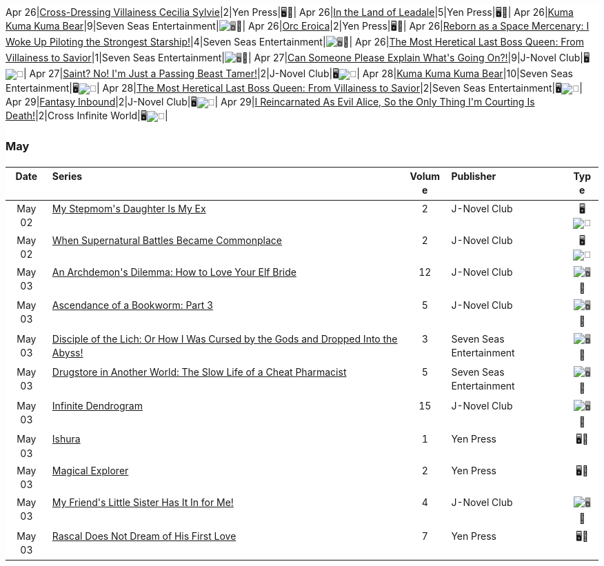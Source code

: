 Apr 26|[Cross-Dressing Villainess Cecilia Sylvie](https://yenpress.com/titles/9781975334239-cross-dressing-villainess-cecilia-sylvie-vol-2-light-novel)|2|Yen Press|🖥️📖|
Apr 26|[In the Land of Leadale](https://yenpress.com/titles/9781975333447-in-the-land-of-leadale-vol-5-light-novel)|5|Yen Press|🖥️📖|
Apr 26|[Kuma Kuma Kuma Bear](https://sevenseasentertainment.com/books/kuma-kuma-kuma-bear-vol-9/)|9|Seven Seas Entertainment|<input class="spacer" alt="🖥️" type="image" disabled>📖|
Apr 26|[Orc Eroica](https://yenpress.com/titles/9781975343040-orc-eroica-vol-2-light-novel-conjecture-chronicles)|2|Yen Press|🖥️📖|
Apr 26|[Reborn as a Space Mercenary: I Woke Up Piloting the Strongest Starship!](https://sevenseasentertainment.com/books/reborn-as-a-space-mercenary-i-woke-up-piloting-the-strongest-starship-light-novel-vol-4/)|4|Seven Seas Entertainment|<input class="spacer" alt="🖥️" type="image" disabled>📖|
Apr 26|[The Most Heretical Last Boss Queen: From Villainess to Savior](https://sevenseasentertainment.com/books/the-most-heretical-last-boss-queen-from-villainess-to-savior-light-novel-vol-1/)|1|Seven Seas Entertainment|<input class="spacer" alt="🖥️" type="image" disabled>📖|
Apr 27|[Can Someone Please Explain What's Going On?!](https://j-novel.club/series/can-someone-please-explain-what-s-going-on#volume-9)|9|J-Novel Club|🖥️<input class="spacer" alt="📖" type="image" disabled>|
Apr 27|[Saint? No! I'm Just a Passing Beast Tamer!](https://j-novel.club/series/saint-no-i-m-just-a-passing-beast-tamer#volume-2)|2|J-Novel Club|🖥️<input class="spacer" alt="📖" type="image" disabled>|
Apr 28|[Kuma Kuma Kuma Bear](https://sevenseasentertainment.com/books/kuma-kuma-kuma-bear-vol-10/)|10|Seven Seas Entertainment|🖥️<input class="spacer" alt="📖" type="image" disabled>|
Apr 28|[The Most Heretical Last Boss Queen: From Villainess to Savior](https://sevenseasentertainment.com/books/the-most-heretical-last-boss-queen-from-villainess-to-savior-light-novel-vol-2/)|2|Seven Seas Entertainment|🖥️<input class="spacer" alt="📖" type="image" disabled>|
Apr 29|[Fantasy Inbound](https://j-novel.club/series/fantasy-inbound#volume-2)|2|J-Novel Club|🖥️<input class="spacer" alt="📖" type="image" disabled>|
Apr 29|[I Reincarnated As Evil Alice, So the Only Thing I'm Courting Is Death!](https://crossinfworld.com/I-Reincarnated-As-Evil-Alice-So-the-Only-Thing-Im-Courting-Is-Death-Volume-2.html)|2|Cross Infinite World|🖥️<input class="spacer" alt="📖" type="image" disabled>|

### May

Date|Series|Volume|Publisher|Type|
:---:|:---|:---:|:---|:---:|
May 02|[My Stepmom's Daughter Is My Ex](https://j-novel.club/series/my-stepmom-s-daughter-is-my-ex#volume-2)|2|J-Novel Club|🖥️<input class="spacer" alt="📖" type="image" disabled>|
May 02|[When Supernatural Battles Became Commonplace](https://j-novel.club/series/when-supernatural-battles-became-commonplace#volume-2)|2|J-Novel Club|🖥️<input class="spacer" alt="📖" type="image" disabled>|
May 03|[An Archdemon's Dilemma: How to Love Your Elf Bride](https://j-novel.club/series/an-archdemon-s-dilemma-how-to-love-your-slave-elf-bride#volume-12)|12|J-Novel Club|<input class="spacer" alt="🖥️" type="image" disabled>📖|
May 03|[Ascendance of a Bookworm: Part 3](https://j-novel.club/series/ascendance-of-a-bookworm#volume-12)|5|J-Novel Club|<input class="spacer" alt="🖥️" type="image" disabled>📖|
May 03|[Disciple of the Lich: Or How I Was Cursed by the Gods and Dropped Into the Abyss!](https://sevenseasentertainment.com/books/disciple-of-the-lich-or-how-i-was-cursed-by-the-gods-and-dropped-into-the-abyss-light-novel-vol-3/)|3|Seven Seas Entertainment|<input class="spacer" alt="🖥️" type="image" disabled>📖|
May 03|[Drugstore in Another World: The Slow Life of a Cheat Pharmacist](https://sevenseasentertainment.com/books/drugstore-in-another-world-the-slow-life-of-a-cheat-pharmacist-light-novel-vol-5/)|5|Seven Seas Entertainment|<input class="spacer" alt="🖥️" type="image" disabled>📖|
May 03|[Infinite Dendrogram](https://j-novel.club/series/infinite-dendrogram#volume-15)|15|J-Novel Club|<input class="spacer" alt="🖥️" type="image" disabled>📖|
May 03|[Ishura](https://yenpress.com/titles/9781975337865-ishura-vol-1-the-new-demon-king-war)|1|Yen Press|🖥️📖|
May 03|[Magical Explorer](https://yenpress.com/titles/9781975325633-magical-explorer-vol-2-light-novel-reborn-as-a-side-character-in-a-fantasy-dating-sim)|2|Yen Press|🖥️📖|
May 03|[My Friend's Little Sister Has It In for Me!](https://j-novel.club/series/my-friend-s-little-sister-has-it-in-for-me#volume-4)|4|J-Novel Club|<input class="spacer" alt="🖥️" type="image" disabled>📖|
May 03|[Rascal Does Not Dream of His First Love](https://yenpress.com/titles/9781975312640-rascal-does-not-dream-of-his-first-love-light-novel)|7|Yen Press|🖥️📖|